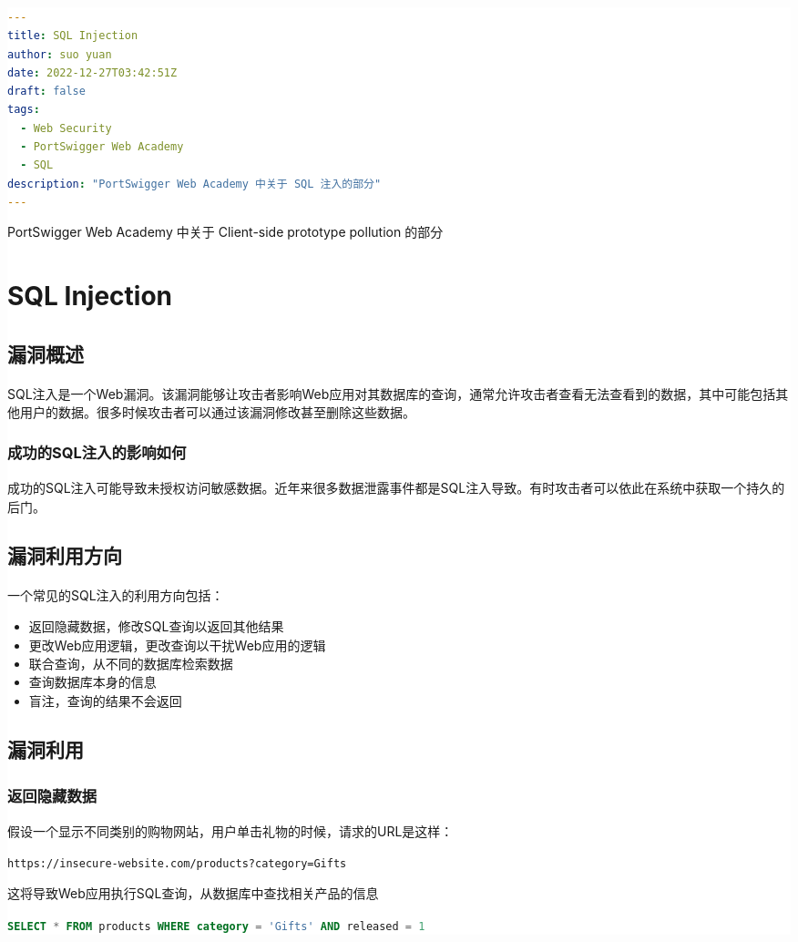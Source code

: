 ```yaml
---
title: SQL Injection
author: suo yuan
date: 2022-12-27T03:42:51Z
draft: false
tags:
  - Web Security
  - PortSwigger Web Academy
  - SQL
description: "PortSwigger Web Academy 中关于 SQL 注入的部分"
---
```



PortSwigger Web Academy 中关于 Client-side prototype pollution 的部分


# SQL Injection

## 漏洞概述

SQL注入是一个Web漏洞。该漏洞能够让攻击者影响Web应用对其数据库的查询，通常允许攻击者查看无法查看到的数据，其中可能包括其他用户的数据。很多时候攻击者可以通过该漏洞修改甚至删除这些数据。

### 成功的SQL注入的影响如何

成功的SQL注入可能导致未授权访问敏感数据。近年来很多数据泄露事件都是SQL注入导致。有时攻击者可以依此在系统中获取一个持久的后门。

## 漏洞利用方向

一个常见的SQL注入的利用方向包括：

- 返回隐藏数据，修改SQL查询以返回其他结果
- 更改Web应用逻辑，更改查询以干扰Web应用的逻辑
- 联合查询，从不同的数据库检索数据
- 查询数据库本身的信息
- 盲注，查询的结果不会返回

## 漏洞利用

### 返回隐藏数据

假设一个显示不同类别的购物网站，用户单击礼物的时候，请求的URL是这样：

```
https://insecure-website.com/products?category=Gifts
```

这将导致Web应用执行SQL查询，从数据库中查找相关产品的信息

```sql
SELECT * FROM products WHERE category = 'Gifts' AND released = 1
```
